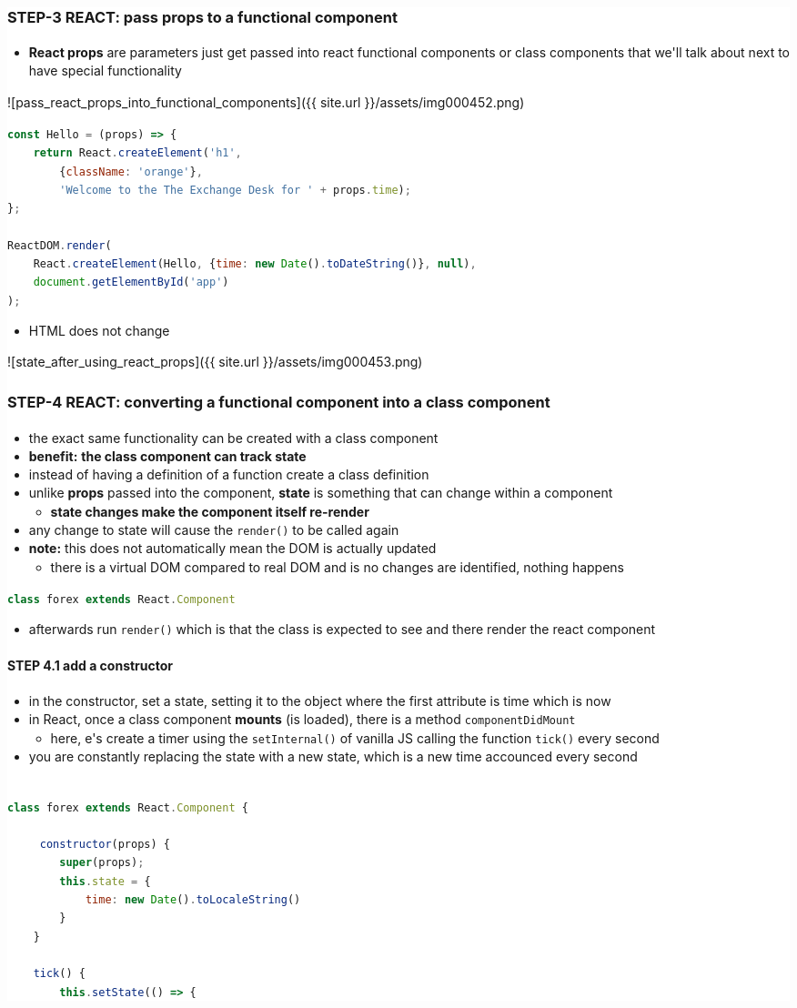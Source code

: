 ### STEP-3 REACT: pass props to a functional component
* **React props** are parameters just get passed into react functional components or class components that we'll talk about next to have special functionality

![pass_react_props_into_functional_components]({{ site.url }}/assets/img000452.png)

```js
const Hello = (props) => {
    return React.createElement('h1',
        {className: 'orange'},
        'Welcome to the The Exchange Desk for ' + props.time);
};

ReactDOM.render(
    React.createElement(Hello, {time: new Date().toDateString()}, null),
    document.getElementById('app')
);
```

* HTML does not change

![state_after_using_react_props]({{ site.url }}/assets/img000453.png)


### STEP-4 REACT:  converting a functional component into a class component
* the exact same functionality can be created with a class component
* **benefit:** **the class component can track state**
* instead of having a definition of a function create a class definition
* unlike **props** passed into the component, **state** is something that can change within a component
    * **state changes make the component itself re-render**
* any change to state will cause the `render()` to be called again
* **note:** this does not automatically mean the DOM is actually updated
    * there is a virtual DOM compared to real DOM and is no changes are identified, nothing happens

```js
class forex extends React.Component
```

* afterwards run `render()` which is that the class is expected to see and there render the react component

#### STEP 4.1 add a constructor
* in the constructor, set a state, setting it to the object where the first attribute is time which is now
* in React, once a class component **mounts** (is loaded), there is a method `componentDidMount`
    * here, e's create a timer using the `setInternal()` of vanilla JS calling the function `tick()` every second
* you are constantly replacing the state with a new state, which is a new time accounced every second


```js

class forex extends React.Component {

     constructor(props) {
        super(props);
        this.state = {
            time: new Date().toLocaleString()
        }
    }

    tick() {
        this.setState(() => {
```